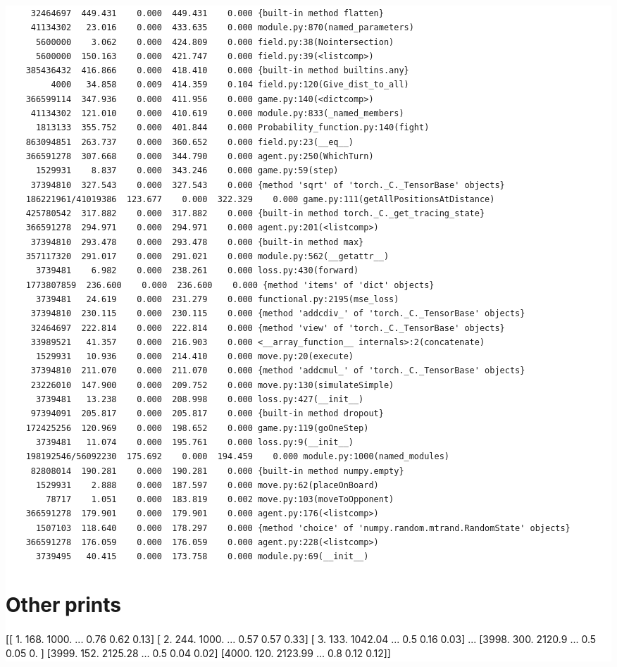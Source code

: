         32464697  449.431    0.000  449.431    0.000 {built-in method flatten}
         41134302   23.016    0.000  433.635    0.000 module.py:870(named_parameters)
          5600000    3.062    0.000  424.809    0.000 field.py:38(Nointersection)
          5600000  150.163    0.000  421.747    0.000 field.py:39(<listcomp>)
        385436432  416.866    0.000  418.410    0.000 {built-in method builtins.any}
             4000   34.858    0.009  414.359    0.104 field.py:120(Give_dist_to_all)
        366599114  347.936    0.000  411.956    0.000 game.py:140(<dictcomp>)
         41134302  121.010    0.000  410.619    0.000 module.py:833(_named_members)
          1813133  355.752    0.000  401.844    0.000 Probability_function.py:140(fight)
        863094851  263.737    0.000  360.652    0.000 field.py:23(__eq__)
        366591278  307.668    0.000  344.790    0.000 agent.py:250(WhichTurn)
          1529931    8.837    0.000  343.246    0.000 game.py:59(step)
         37394810  327.543    0.000  327.543    0.000 {method 'sqrt' of 'torch._C._TensorBase' objects}
        186221961/41019386  123.677    0.000  322.329    0.000 game.py:111(getAllPositionsAtDistance)
        425780542  317.882    0.000  317.882    0.000 {built-in method torch._C._get_tracing_state}
        366591278  294.971    0.000  294.971    0.000 agent.py:201(<listcomp>)
         37394810  293.478    0.000  293.478    0.000 {built-in method max}
        357117320  291.017    0.000  291.021    0.000 module.py:562(__getattr__)
          3739481    6.982    0.000  238.261    0.000 loss.py:430(forward)
        1773807859  236.600    0.000  236.600    0.000 {method 'items' of 'dict' objects}
          3739481   24.619    0.000  231.279    0.000 functional.py:2195(mse_loss)
         37394810  230.115    0.000  230.115    0.000 {method 'addcdiv_' of 'torch._C._TensorBase' objects}
         32464697  222.814    0.000  222.814    0.000 {method 'view' of 'torch._C._TensorBase' objects}
         33989521   41.357    0.000  216.903    0.000 <__array_function__ internals>:2(concatenate)
          1529931   10.936    0.000  214.410    0.000 move.py:20(execute)
         37394810  211.070    0.000  211.070    0.000 {method 'addcmul_' of 'torch._C._TensorBase' objects}
         23226010  147.900    0.000  209.752    0.000 move.py:130(simulateSimple)
          3739481   13.238    0.000  208.998    0.000 loss.py:427(__init__)
         97394091  205.817    0.000  205.817    0.000 {built-in method dropout}
        172425256  120.969    0.000  198.652    0.000 game.py:119(goOneStep)
          3739481   11.074    0.000  195.761    0.000 loss.py:9(__init__)
        198192546/56092230  175.692    0.000  194.459    0.000 module.py:1000(named_modules)
         82808014  190.281    0.000  190.281    0.000 {built-in method numpy.empty}
          1529931    2.888    0.000  187.597    0.000 move.py:62(placeOnBoard)
            78717    1.051    0.000  183.819    0.002 move.py:103(moveToOpponent)
        366591278  179.901    0.000  179.901    0.000 agent.py:176(<listcomp>)
          1507103  118.640    0.000  178.297    0.000 {method 'choice' of 'numpy.random.mtrand.RandomState' objects}
        366591278  176.059    0.000  176.059    0.000 agent.py:228(<listcomp>)
          3739495   40.415    0.000  173.758    0.000 module.py:69(__init__)


# Other prints

[[   1.    168.   1000.   ...    0.76    0.62    0.13]
 [   2.    244.   1000.   ...    0.57    0.57    0.33]
 [   3.    133.   1042.04 ...    0.5     0.16    0.03]
 ...
 [3998.    300.   2120.9  ...    0.5     0.05    0.  ]
 [3999.    152.   2125.28 ...    0.5     0.04    0.02]
 [4000.    120.   2123.99 ...    0.8     0.12    0.12]]
